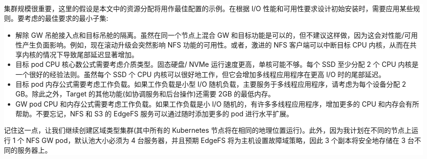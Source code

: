 集群规模很重要，这里的假设是本文中的资源分配将用作最佳配置的示例。在根据 I/O 性能和可用性要求设计初始安装时，需要应用某些规则。要考虑的最佳要求的最小子集:

*   解除 GW 吊舱接入点和目标吊舱的隔离。虽然在同一个节点上混合 GW 和目标功能是可以的，但不建议这样做，因为这会对性能/可用性产生负面影响。例如，现在滚动升级会突然影响 NFS 功能的可用性。或者，激进的 NFS 客户端可以中断目标 CPU 内核，从而在共享内核的情况下导致尾部延迟显著增加。
*   目标 pod CPU 核心数公式需要考虑介质类型。固态硬盘/ NVMe 运行速度更高，单核可能不够。每个 SSD 至少分配 2 个 CPU 内核是一个很好的经验法则。虽然每个 SSD 个 CPU 内核可以很好地工作，但它会增加多线程应用程序在更高 I/O 时的尾部延迟。
*   目标 pod 内存公式需要考虑工作负载。如果工作负载是小型 I/O 随机负载，主要服务于多线程应用程序，请考虑为每个设备分配 2 GB。除此之外，Target 的其他功能(如协调服务和后台操作)还需要 2GB 的最低内存。
*   GW pod CPU 和内存公式需要考虑工作负载。如果工作负载是小 I/O 随机的，有许多多线程应用程序，增加更多的 CPU 和内存会有所帮助。不要忘记，NFS 和 S3 的 EdgeFS 服务可以通过随时添加更多的 pod 进行水平扩展。

记住这一点，让我们继续创建区域类型集群(其中所有的 Kubernetes 节点将在相同的地理位置运行)。此外，因为我计划在不同的节点上运行 1 个 NFS GW pod，默认池大小必须为 4 台服务器，并且预期 EdgeFS 将为主机设置故障域策略，因此 3 个副本将安全地存储在 3 台不同的服务器上。
